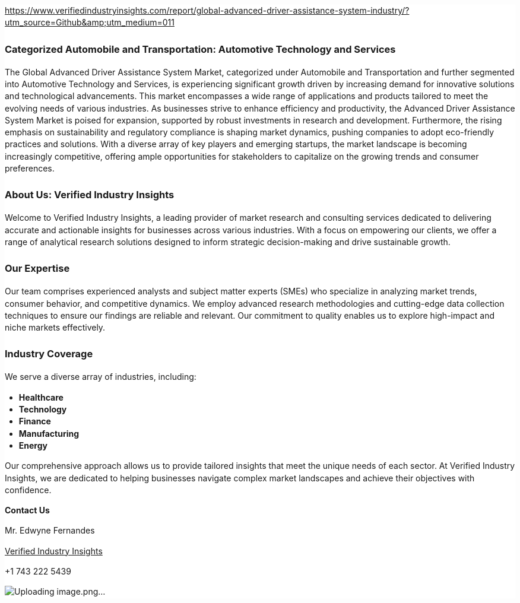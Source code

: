 </strong><a href="https://www.verifiedindustryinsights.com/report/global-advanced-driver-assistance-system-industry/?utm_source=Github&amp;utm_medium=011">https://www.verifiedindustryinsights.com/report/global-advanced-driver-assistance-system-industry/?utm_source=Github&amp;utm_medium=011</a>&nbsp;</p><h3>Categorized Automobile and Transportation: Automotive Technology and Services </h3><p>The Global Advanced Driver Assistance System Market, categorized under Automobile and Transportation and further segmented into Automotive Technology and Services, is experiencing significant growth driven by increasing demand for innovative solutions and technological advancements. This market encompasses a wide range of applications and products tailored to meet the evolving needs of various industries. As businesses strive to enhance efficiency and productivity, the Advanced Driver Assistance System Market is poised for expansion, supported by robust investments in research and development. Furthermore, the rising emphasis on sustainability and regulatory compliance is shaping market dynamics, pushing companies to adopt eco-friendly practices and solutions. With a diverse array of key players and emerging startups, the market landscape is becoming increasingly competitive, offering ample opportunities for stakeholders to capitalize on the growing trends and consumer preferences.</p><h3>About Us: Verified Industry Insights</h3><p>Welcome to Verified Industry Insights, a leading provider of market research and consulting services dedicated to delivering accurate and actionable insights for businesses across various industries. With a focus on empowering our clients, we offer a range of analytical research solutions designed to inform strategic decision-making and drive sustainable growth.</p><h3>Our Expertise</h3><p>Our team comprises experienced analysts and subject matter experts (SMEs) who specialize in analyzing market trends, consumer behavior, and competitive dynamics. We employ advanced research methodologies and cutting-edge data collection techniques to ensure our findings are reliable and relevant. Our commitment to quality enables us to explore high-impact and niche markets effectively.</p><h3>Industry Coverage</h3><p>We serve a diverse array of industries, including:</p><ul><li><strong>Healthcare</strong></li><li><strong>Technology</strong></li><li><strong>Finance</strong></li><li><strong>Manufacturing</strong></li><li><strong>Energy</strong></li></ul><p>Our comprehensive approach allows us to provide tailored insights that meet the unique needs of each sector. At Verified Industry Insights, we are dedicated to helping businesses navigate complex market landscapes and achieve their objectives with confidence.</p><p><strong>Contact Us</strong></p><p>Mr. Edwyne Fernandes</p><p><a href="https://www.verifiedindustryinsights.com/">Verified Industry Insights</a></p><p>+1 743 222 5439</p>
![Uploading image.png…]()
